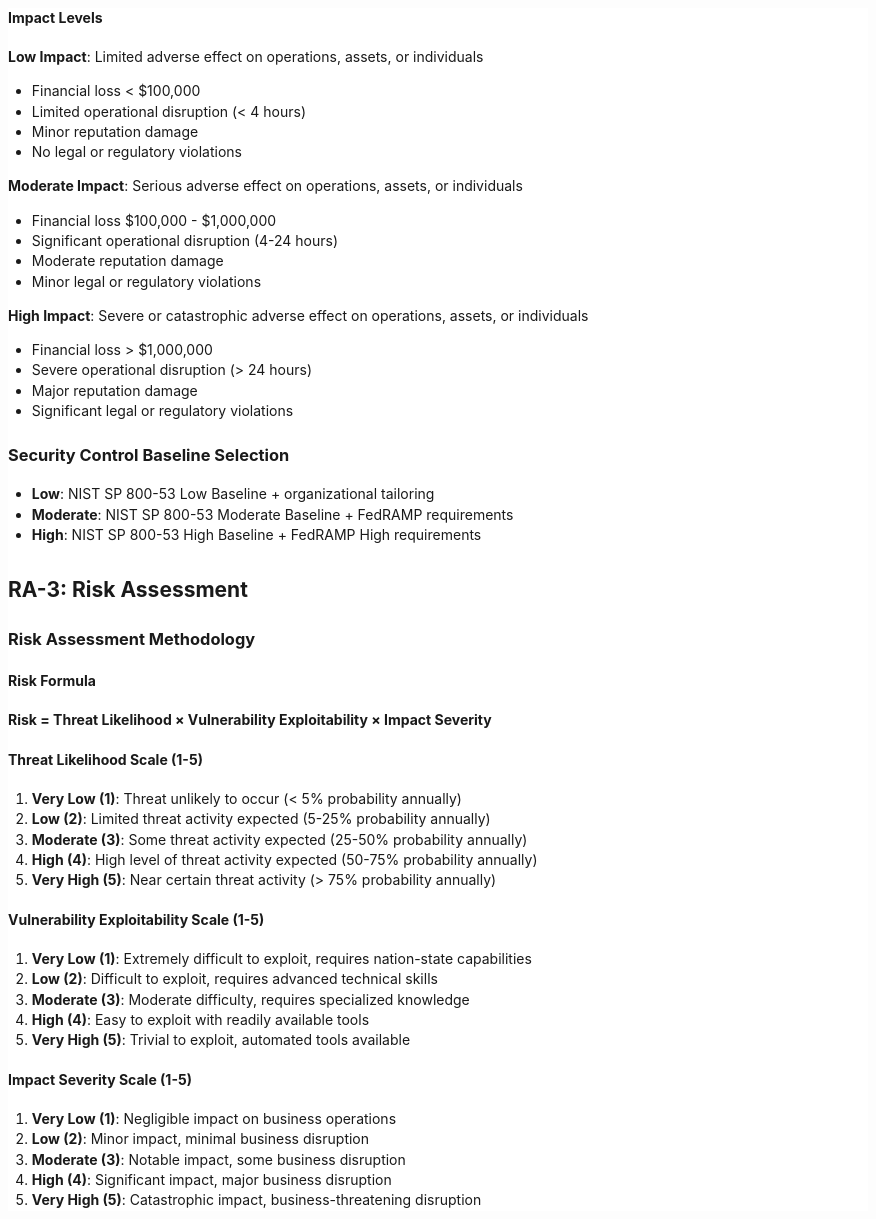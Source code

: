 #### Impact Levels

**Low Impact**: Limited adverse effect on operations, assets, or individuals
- Financial loss < $100,000
- Limited operational disruption (< 4 hours)
- Minor reputation damage
- No legal or regulatory violations

**Moderate Impact**: Serious adverse effect on operations, assets, or individuals  
- Financial loss $100,000 - $1,000,000
- Significant operational disruption (4-24 hours)
- Moderate reputation damage
- Minor legal or regulatory violations

**High Impact**: Severe or catastrophic adverse effect on operations, assets, or individuals
- Financial loss > $1,000,000
- Severe operational disruption (> 24 hours)
- Major reputation damage
- Significant legal or regulatory violations

### Security Control Baseline Selection
- **Low**: NIST SP 800-53 Low Baseline + organizational tailoring
- **Moderate**: NIST SP 800-53 Moderate Baseline + FedRAMP requirements
- **High**: NIST SP 800-53 High Baseline + FedRAMP High requirements

## RA-3: Risk Assessment

### Risk Assessment Methodology

#### Risk Formula
**Risk = Threat Likelihood × Vulnerability Exploitability × Impact Severity**

#### Threat Likelihood Scale (1-5)
1. **Very Low (1)**: Threat unlikely to occur (< 5% probability annually)
2. **Low (2)**: Limited threat activity expected (5-25% probability annually)  
3. **Moderate (3)**: Some threat activity expected (25-50% probability annually)
4. **High (4)**: High level of threat activity expected (50-75% probability annually)
5. **Very High (5)**: Near certain threat activity (> 75% probability annually)

#### Vulnerability Exploitability Scale (1-5)
1. **Very Low (1)**: Extremely difficult to exploit, requires nation-state capabilities
2. **Low (2)**: Difficult to exploit, requires advanced technical skills
3. **Moderate (3)**: Moderate difficulty, requires specialized knowledge
4. **High (4)**: Easy to exploit with readily available tools
5. **Very High (5)**: Trivial to exploit, automated tools available

#### Impact Severity Scale (1-5)
1. **Very Low (1)**: Negligible impact on business operations
2. **Low (2)**: Minor impact, minimal business disruption
3. **Moderate (3)**: Notable impact, some business disruption
4. **High (4)**: Significant impact, major business disruption  
5. **Very High (5)**: Catastrophic impact, business-threatening disruption
